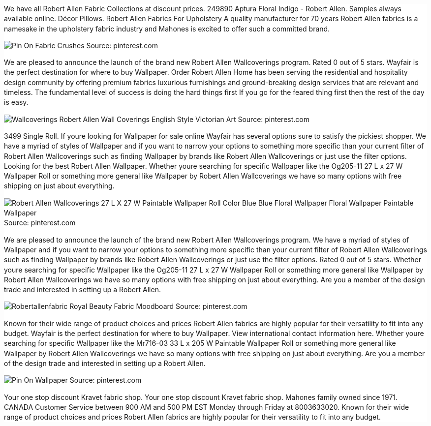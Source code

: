 We have all Robert Allen Fabric Collections at discount prices. 249890 Aptura Floral Indigo - Robert Allen. Samples always available online. Décor Pillows. Robert Allen Fabrics For Upholstery A quality manufacturer for 70 years Robert Allen fabrics is a namesake in the upholstery fabric industry and Mahones is excited to offer such a committed brand.

![Pin On Fabric Crushes](https://i.pinimg.com/originals/bb/a6/56/bba656ada74f13563ffa0326a44b204a.jpg "Pin On Fabric Crushes")
Source: pinterest.com

We are pleased to announce the launch of the brand new Robert Allen Wallcoverings program. Rated 0 out of 5 stars. Wayfair is the perfect destination for where to buy Wallpaper. Order Robert Allen Home has been serving the residential and hospitality design community by offering premium fabrics luxurious furnishings and ground-breaking design services that are relevant and timeless. The fundamental level of success is doing the hard things first If you go for the feared thing first then the rest of the day is easy.

![Wallcoverings Robert Allen Wall Coverings English Style Victorian Art](https://i.pinimg.com/736x/9e/1b/39/9e1b39b66f735d1ce2237dbe2bcecb1d.jpg "Wallcoverings Robert Allen Wall Coverings English Style Victorian Art")
Source: pinterest.com

3499 Single Roll. If youre looking for Wallpaper for sale online Wayfair has several options sure to satisfy the pickiest shopper. We have a myriad of styles of Wallpaper and if you want to narrow your options to something more specific than your current filter of Robert Allen Wallcoverings such as finding Wallpaper by brands like Robert Allen Wallcoverings or just use the filter options. Looking for the best Robert Allen Wallpaper. Whether youre searching for specific Wallpaper like the Og205-11 27 L x 27 W Wallpaper Roll or something more general like Wallpaper by Robert Allen Wallcoverings we have so many options with free shipping on just about everything.

![Robert Allen Wallcoverings 27 L X 27 W Paintable Wallpaper Roll Color Blue Blue Floral Wallpaper Floral Wallpaper Paintable Wallpaper](https://i.pinimg.com/474x/73/2e/31/732e312f57ff4b6a0097bb49db697638.jpg "Robert Allen Wallcoverings 27 L X 27 W Paintable Wallpaper Roll Color Blue Blue Floral Wallpaper Floral Wallpaper Paintable Wallpaper")
Source: pinterest.com

We are pleased to announce the launch of the brand new Robert Allen Wallcoverings program. We have a myriad of styles of Wallpaper and if you want to narrow your options to something more specific than your current filter of Robert Allen Wallcoverings such as finding Wallpaper by brands like Robert Allen Wallcoverings or just use the filter options. Rated 0 out of 5 stars. Whether youre searching for specific Wallpaper like the Og205-11 27 L x 27 W Wallpaper Roll or something more general like Wallpaper by Robert Allen Wallcoverings we have so many options with free shipping on just about everything. Are you a member of the design trade and interested in setting up a Robert Allen.

![Robertallenfabric Royal Beauty Fabric Moodboard](https://i.pinimg.com/474x/8b/e3/c9/8be3c93cb3da1b477234ba0ef665d16b.jpg "Robertallenfabric Royal Beauty Fabric Moodboard")
Source: pinterest.com

Known for their wide range of product choices and prices Robert Allen fabrics are highly popular for their versatility to fit into any budget. Wayfair is the perfect destination for where to buy Wallpaper. View international contact information here. Whether youre searching for specific Wallpaper like the Mr716-03 33 L x 205 W Paintable Wallpaper Roll or something more general like Wallpaper by Robert Allen Wallcoverings we have so many options with free shipping on just about everything. Are you a member of the design trade and interested in setting up a Robert Allen.

![Pin On Wallpaper](https://i.pinimg.com/originals/d2/0b/75/d20b75c20ada19ea849d3c3695cea2ad.jpg "Pin On Wallpaper")
Source: pinterest.com

Your one stop discount Kravet fabric shop. Your one stop discount Kravet fabric shop. Mahones family owned since 1971. CANADA Customer Service between 900 AM and 500 PM EST Monday through Friday at 8003633020. Known for their wide range of product choices and prices Robert Allen fabrics are highly popular for their versatility to fit into any budget.

